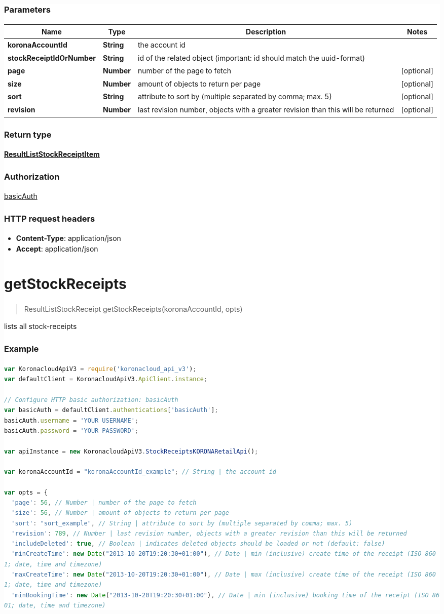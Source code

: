 ```javascript
```

### Parameters

Name | Type | Description  | Notes
------------- | ------------- | ------------- | -------------
 **koronaAccountId** | **String**| the account id | 
 **stockReceiptIdOrNumber** | **String**| id of the related object (important: id should match the uuid-format) | 
 **page** | **Number**| number of the page to fetch | [optional] 
 **size** | **Number**| amount of objects to return per page | [optional] 
 **sort** | **String**| attribute to sort by (multiple separated by comma; max. 5) | [optional] 
 **revision** | **Number**| last revision number, objects with a greater revision than this will be returned | [optional] 

### Return type

[**ResultListStockReceiptItem**](ResultListStockReceiptItem.md)

### Authorization

[basicAuth](../README.md#basicAuth)

### HTTP request headers

 - **Content-Type**: application/json
 - **Accept**: application/json

<a name="getStockReceipts"></a>
# **getStockReceipts**
> ResultListStockReceipt getStockReceipts(koronaAccountId, opts)

lists all stock-receipts



### Example
```javascript
var KoronacloudApiV3 = require('koronacloud_api_v3');
var defaultClient = KoronacloudApiV3.ApiClient.instance;

// Configure HTTP basic authorization: basicAuth
var basicAuth = defaultClient.authentications['basicAuth'];
basicAuth.username = 'YOUR USERNAME';
basicAuth.password = 'YOUR PASSWORD';

var apiInstance = new KoronacloudApiV3.StockReceiptsKORONARetailApi();

var koronaAccountId = "koronaAccountId_example"; // String | the account id

var opts = { 
  'page': 56, // Number | number of the page to fetch
  'size': 56, // Number | amount of objects to return per page
  'sort': "sort_example", // String | attribute to sort by (multiple separated by comma; max. 5)
  'revision': 789, // Number | last revision number, objects with a greater revision than this will be returned
  'includeDeleted': true, // Boolean | indicates deleted objects should be loaded or not (default: false)
  'minCreateTime': new Date("2013-10-20T19:20:30+01:00"), // Date | min (inclusive) create time of the receipt (ISO 8601; date, time and timezone)
  'maxCreateTime': new Date("2013-10-20T19:20:30+01:00"), // Date | max (inclusive) create time of the receipt (ISO 8601; date, time and timezone)
  'minBookingTime': new Date("2013-10-20T19:20:30+01:00"), // Date | min (inclusive) booking time of the receipt (ISO 8601; date, time and timezone)
```